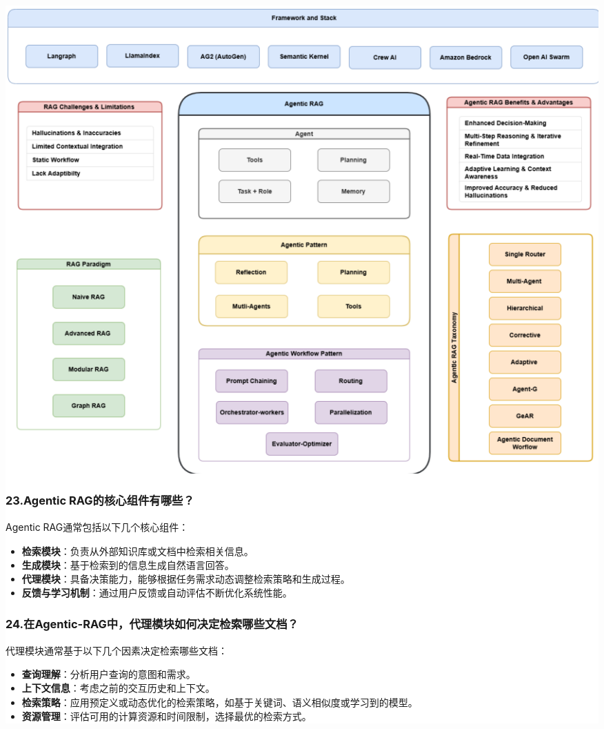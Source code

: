 ![](imgs/agentic-rag.png)


<h3 id="23.Agentic RAG的核心组件有哪些？">23.Agentic RAG的核心组件有哪些？</h3>

Agentic RAG通常包括以下几个核心组件：

- **检索模块**：负责从外部知识库或文档中检索相关信息。
- **生成模块**：基于检索到的信息生成自然语言回答。
- **代理模块**：具备决策能力，能够根据任务需求动态调整检索策略和生成过程。
- **反馈与学习机制**：通过用户反馈或自动评估不断优化系统性能。


<h3 id="24.在Agentic RAG中，代理模块如何决定检索哪些文档？">24.在Agentic-RAG中，代理模块如何决定检索哪些文档？</h3>

代理模块通常基于以下几个因素决定检索哪些文档：

- **查询理解**：分析用户查询的意图和需求。
- **上下文信息**：考虑之前的交互历史和上下文。
- **检索策略**：应用预定义或动态优化的检索策略，如基于关键词、语义相似度或学习到的模型。
- **资源管理**：评估可用的计算资源和时间限制，选择最优的检索方式。
